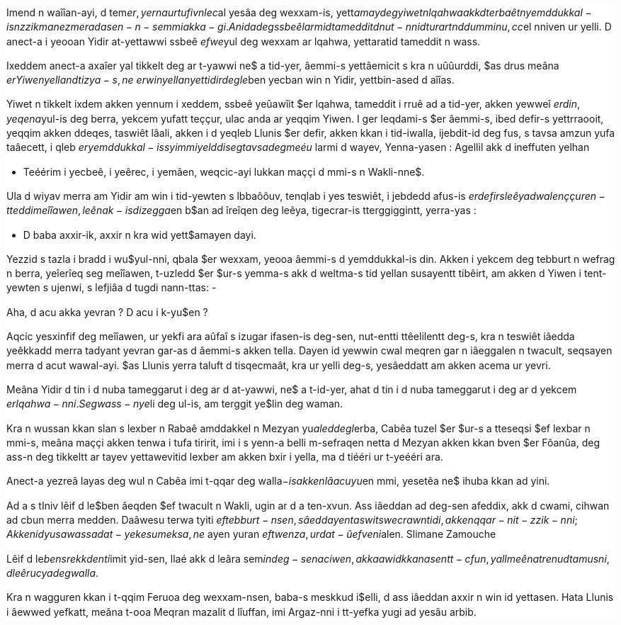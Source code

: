 Imend n waîîan-ayi, d tem$er, yerna ur tufiv n lec$al yesâa deg wexxam-is, yett$amay deg yiwet n lqahwa akk d terbaêt n yemddukkal-is n zzik ma nezmer ad a sen-n-semmi akka-gi. Anida deg ssbeê larmi d tameddit d nut-nni d turart n ddumminu, cc$el nniven ur yelli. D anect-a i yeooan Yidir at-yettawwi ssbeê $ef we$yul deg wexxam ar lqahwa, yettaratid tameddit n wass.

Ixeddem anect-a axaîer yal tikkelt deg ar t-yawwi ne$ a tid-yer, âemmi-s yettâemicit s kra n uûûurddi, $as drus meâna $er Yiwen yellan d tizya-s, ne$ $er win yellan yettidir deg le$ben yecban win n Yidir, yettbin-ased d aîîas.

Yiwet n tikkelt ixdem akken yennum i xeddem, ssbeê yeûawîit $er lqahwa, tameddit i rruê ad a tid-yer, akken yewweî $er din, yeqen a$yul-is deg berra, yekcem yufatt teççur, ulac anda ar yeqqim Yiwen. I ger leqdami-s $er âemmi-s, ibed defir-s yettrraooit, yeqqim akken ddeqes, taswiêt lâali, akken i d yeqleb Llunis $er defir, akken kkan i tid-iwalla, ijebdit-id deg fus, s tavsa amzun yufa taâecett, i qleb $er yemddukkal-is s yimmi yelddi seg tavsa deg meéu$ larmi d wayev, Yenna-yasen :
Agellil akk d ineffuten yelhan

- Teéérim i yecbeê, i yeêrec, i yemâen, weqcic-ayi lukkan maççi d mmi-s n Wakli-nne$.

Ula d wiyav merra am Yidir am win i tid-yewten s lbbaôôuv, tenqlab i yes teswiêt, i jebdedd afus-is $er defir s leêya d walen ççuren-tted d imeîîawen, leênak-is d izegga$en b$an ad îreîqen deg leêya, tigecrar-is tterggiggintt, yerra-yas :

- D baba axxir-ik, axxir n kra wid yett$amayen dayi.

Yezzid s tazla i bradd i wu$yul-nni, qbala $er wexxam, yeooa âemmi-s d yemddukkal-is din. Akken i yekcem deg tebburt n wefrag n berra, yeîerîeq seg meîîawen, t-uzledd $er $ur-s yemma-s akk d weltma-s tid yellan susayentt tibêirt, am akken d Yiwen i tent-yewten s ujenwi, s lefjiâa d tugdi nann-ttas: -

Aha, d acu akka yevran ? D acu i k-yu$en ?

Aqcic yesxinfif deg meîîawen, ur yekfi ara aûfaî s izugar ifasen-is deg-sen, nut-entti ttêelilentt deg-s, kra n teswiêt iâedda yeêkkadd merra tadyant yevran gar-as d âemmi-s akken tella. Dayen id yewwin cwal meqren gar n iâeggalen n twacult, seqsayen merra d acut wawal-ayi. $as Llunis yerra taluft d tisqecmaât, kra ur yelli deg-s, yesâeddatt am akken acema ur yevri.

Meâna Yidir d tin i d nuba tameggarut i deg ar d at-yawwi, ne$ a t-id-yer, ahat d tin i d nuba tameggarut i deg ar d yekcem $er lqahwa-nni. Seg wass-n ye$li deg ul-is, am terggit ye$lin deg waman.

Kra n wussan kkan slan s lexber n Rabaê amddakkel n Mezyan yu$aled deg l$erba, Cabêa tuzel $er $ur-s a tteseqsi $ef lexbar n mmi-s, meâna maççi akken tenwa i tufa tiririt, imi i s yenn-a belli m-sefraqen netta d Mezyan akken kkan bven $er Fôanûa, deg ass-n deg tikkeltt ar tayev yettawevitid lexber am akken bxir i yella, ma d tiééri ur t-yeééri ara.

Anect-a yezreâ layas deg wul n Cabêa imi t-qqar deg walla$-is akken lâacu yu$en mmi, yesetêa ne$ ihuba kkan ad yini.

Ad a s tIniv lêif d le$ben âeqden $ef twacult n Wakli, ugin ar d a ten-xvun. Ass iâeddan ad deg-sen afeddix, akk d cwami, cihwan ad cbun merra medden. Daâwesu terwa tyiti $ef tebburt-nsen, s âeddayen taswit s wecraw n tidi, akken qqar-n i t-zzik-nni; Akken id yusa wass ad a t-yekes umeksa, ne$ ayen yuran $ef twenza, ur d at-ûefven i$alen.
Slimane Zamouche

Lêif d le$ben s rekkden ti$imit yid-sen, llaé akk d leâra sem$in deg-sen aciwen, akka awid kkan a sentt-cfun, yal lmeêna trenud tamusni, d leêrucya deg walla$.

Kra n wagguren kkan i t-qqim Feruoa deg wexxam-nsen, baba-s meskkud i$elli, d ass iâeddan axxir n win id yettasen. Hata Llunis i âewwed yefkatt, meâna t-ooa Meqran mazalit d lîuffan, imi Argaz-nni i tt-yefka yugi ad yesâu arbib.
